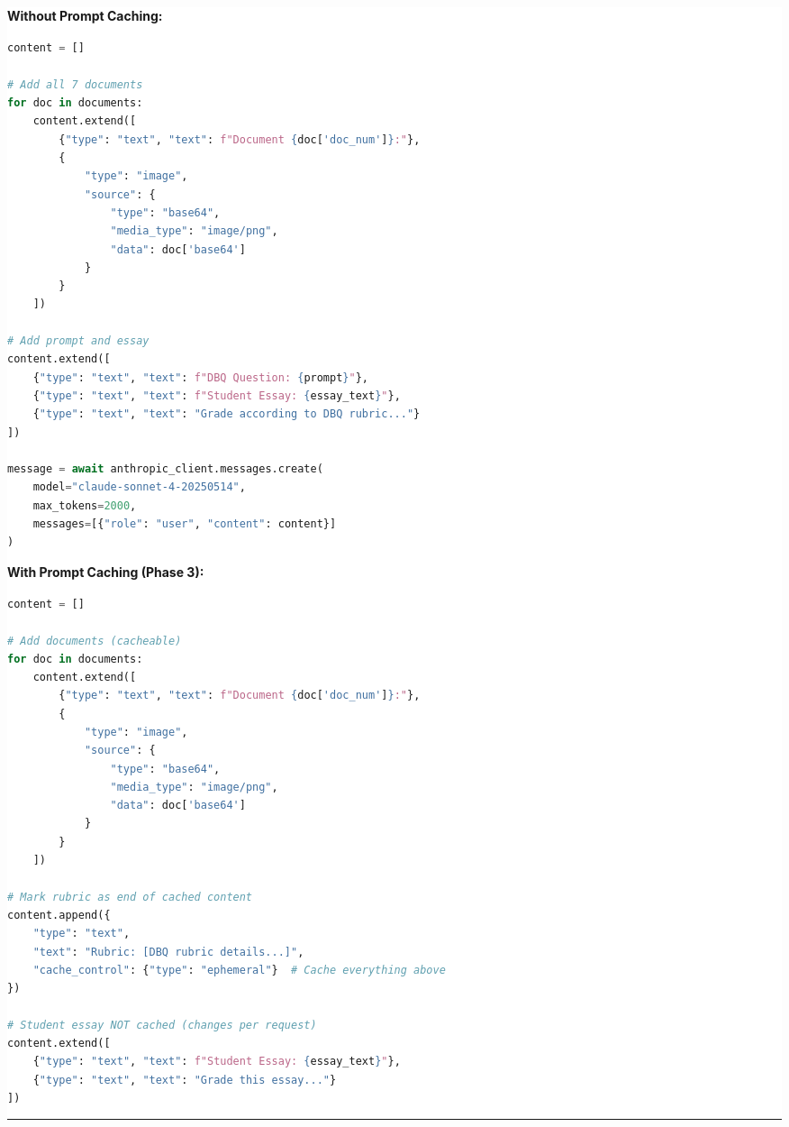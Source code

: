 **Without Prompt Caching:**
```python
content = []

# Add all 7 documents
for doc in documents:
    content.extend([
        {"type": "text", "text": f"Document {doc['doc_num']}:"},
        {
            "type": "image",
            "source": {
                "type": "base64",
                "media_type": "image/png",
                "data": doc['base64']
            }
        }
    ])

# Add prompt and essay
content.extend([
    {"type": "text", "text": f"DBQ Question: {prompt}"},
    {"type": "text", "text": f"Student Essay: {essay_text}"},
    {"type": "text", "text": "Grade according to DBQ rubric..."}
])

message = await anthropic_client.messages.create(
    model="claude-sonnet-4-20250514",
    max_tokens=2000,
    messages=[{"role": "user", "content": content}]
)
```

**With Prompt Caching (Phase 3):**
```python
content = []

# Add documents (cacheable)
for doc in documents:
    content.extend([
        {"type": "text", "text": f"Document {doc['doc_num']}:"},
        {
            "type": "image",
            "source": {
                "type": "base64",
                "media_type": "image/png",
                "data": doc['base64']
            }
        }
    ])

# Mark rubric as end of cached content
content.append({
    "type": "text",
    "text": "Rubric: [DBQ rubric details...]",
    "cache_control": {"type": "ephemeral"}  # Cache everything above
})

# Student essay NOT cached (changes per request)
content.extend([
    {"type": "text", "text": f"Student Essay: {essay_text}"},
    {"type": "text", "text": "Grade this essay..."}
])
```

---